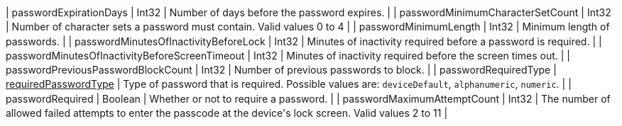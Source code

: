 | passwordExpirationDays                         | Int32                                                                                                                          | Number of days before the password expires.                                                                                                                                                                                                                                                                                                                                                                                                                                                 |
| passwordMinimumCharacterSetCount               | Int32                                                                                                                          | Number of character sets a password must contain. Valid values 0 to 4                                                                                                                                                                                                                                                                                                                                                                                                                       |
| passwordMinimumLength                          | Int32                                                                                                                          | Minimum length of passwords.                                                                                                                                                                                                                                                                                                                                                                                                                                                                |
| passwordMinutesOfInactivityBeforeLock          | Int32                                                                                                                          | Minutes of inactivity required before a password is required.                                                                                                                                                                                                                                                                                                                                                                                                                               |
| passwordMinutesOfInactivityBeforeScreenTimeout | Int32                                                                                                                          | Minutes of inactivity required before the screen times out.                                                                                                                                                                                                                                                                                                                                                                                                                                 |
| passwordPreviousPasswordBlockCount             | Int32                                                                                                                          | Number of previous passwords to block.                                                                                                                                                                                                                                                                                                                                                                                                                                                      |
| passwordRequiredType                           | [requiredPasswordType](../resources/intune-deviceconfig-requiredpasswordtype.md)                                               | Type of password that is required. Possible values are: `deviceDefault`, `alphanumeric`, `numeric`.                                                                                                                                                                                                                                                                                                                                                                                         |
| passwordRequired                               | Boolean                                                                                                                        | Whether or not to require a password.                                                                                                                                                                                                                                                                                                                                                                                                                                                       |
| passwordMaximumAttemptCount                    | Int32                                                                                                                          | The number of allowed failed attempts to enter the passcode at the device's lock screen. Valid values 2 to 11                                                                                                                                                                                                                                                                                                                                                                               |